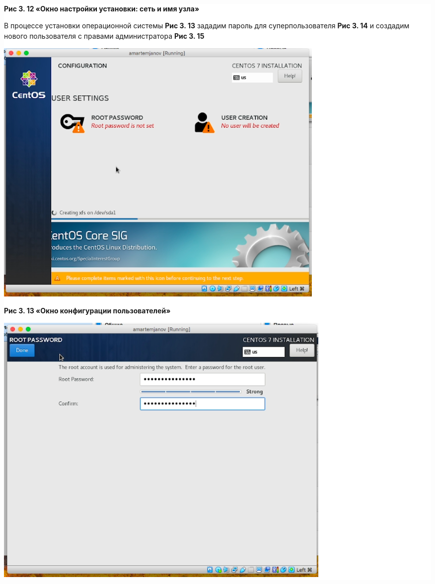 **Рис 3. 12 «Окно настройки установки: сеть и имя узла»**



В процессе установки операционной системы **Рис 3. 13** зададим пароль для cуперпользователя **Рис 3. 14** и создадим нового пользователя с правами администратора **Рис 3. 15**

![](img013.png)

**Рис 3. 13 «Окно конфигурации пользователей»**

![](img014.png)
